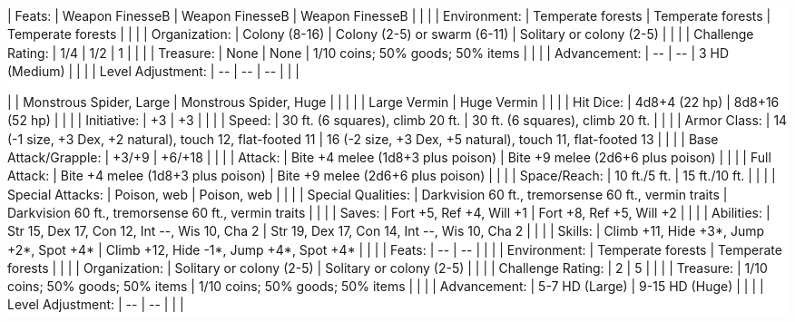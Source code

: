 | Feats: | Weapon FinesseB | Weapon FinesseB | Weapon FinesseB | |  |
| Environment: | Temperate forests | Temperate forests | Temperate forests | |  |
| Organization: | Colony (8-16) | Colony (2-5) or swarm (6-11) | Solitary or colony (2-5) | |  |
| Challenge Rating: | 1/4 | 1/2 | 1 | |  |
| Treasure: | None | None | 1/10 coins; 50% goods; 50% items | |  |
| Advancement: | -- | -- | 3 HD (Medium) | |  |
| Level Adjustment: | -- | -- | -- | |  |


|   | Monstrous Spider, Large | Monstrous Spider, Huge | |  |
|   | Large Vermin | Huge Vermin | |  |
| Hit Dice: | 4d8+4 (22 hp) | 8d8+16 (52 hp) | |  |
| Initiative: | +3 | +3 | |  |
| Speed: | 30 ft. (6 squares), climb 20 ft. | 30 ft. (6 squares), climb 20 ft. | |  |
| Armor Class: | 14 (-1 size, +3 Dex, +2 natural), touch 12, flat-footed 11 | 16 (-2 size, +3 Dex, +5 natural), touch 11, flat-footed 13 | |  |
| Base Attack/Grapple: | +3/+9 | +6/+18 | |  |
| Attack: | Bite +4 melee (1d8+3 plus poison) | Bite +9 melee (2d6+6 plus poison) | |  |
| Full Attack: | Bite +4 melee (1d8+3 plus poison) | Bite +9 melee (2d6+6 plus poison) | |  |
| Space/Reach: | 10 ft./5 ft. | 15 ft./10 ft. | |  |
| Special Attacks: | Poison, web | Poison, web | |  |
| Special Qualities: | Darkvision 60 ft., tremorsense 60 ft., vermin traits | Darkvision 60 ft., tremorsense 60 ft., vermin traits | |  |
| Saves: | Fort +5, Ref +4, Will +1 | Fort +8, Ref +5, Will +2 | |  |
| Abilities: | Str 15, Dex 17, Con 12, Int --, Wis 10, Cha 2 | Str 19, Dex 17, Con 14, Int --, Wis 10, Cha 2 | |  |
| Skills: | Climb +11, Hide +3*, Jump +2*, Spot +4* | Climb +12, Hide -1*, Jump +4*, Spot +4* | |  |
| Feats: | -- | -- | |  |
| Environment: | Temperate forests | Temperate forests | |  |
| Organization: | Solitary or colony (2-5) | Solitary or colony (2-5) | |  |
| Challenge Rating: | 2 | 5 | |  |
| Treasure: | 1/10 coins; 50% goods; 50% items | 1/10 coins; 50% goods; 50% items | |  |
| Advancement: | 5-7 HD (Large) | 9-15 HD (Huge) | |  |
| Level Adjustment: | -- | -- | |  |
